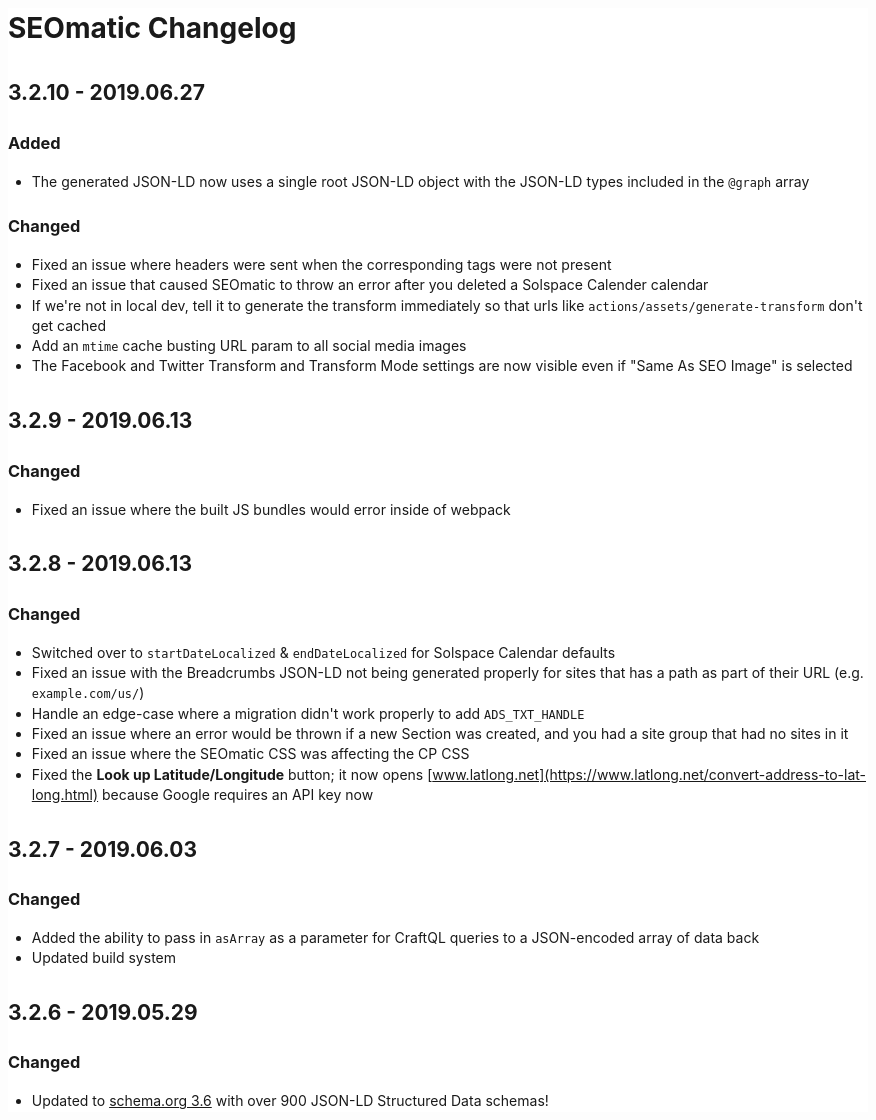 # SEOmatic Changelog

## 3.2.10 - 2019.06.27
### Added
* The generated JSON-LD now uses a single root JSON-LD object with the JSON-LD types included in the `@graph` array

### Changed
* Fixed an issue where headers were sent when the corresponding tags were not present
* Fixed an issue that caused SEOmatic to throw an error after you deleted a Solspace Calender calendar
* If we're not in local dev, tell it to generate the transform immediately so that urls like `actions/assets/generate-transform` don't get cached
* Add an `mtime` cache busting URL param to all social media images
* The Facebook and Twitter Transform and Transform Mode settings are now visible even if "Same As SEO Image" is selected

## 3.2.9 - 2019.06.13
### Changed
* Fixed an issue where the built JS bundles would error inside of webpack

## 3.2.8 - 2019.06.13
### Changed
* Switched over to `startDateLocalized` & `endDateLocalized` for Solspace Calendar defaults
* Fixed an issue with the Breadcrumbs JSON-LD not being generated properly for sites that has a path as part of their URL (e.g. `example.com/us/`)
* Handle an edge-case where a migration didn't work properly to add `ADS_TXT_HANDLE`
* Fixed an issue where an error would be thrown if a new Section was created, and you had a site group that had no sites in it
* Fixed an issue where the SEOmatic CSS was affecting the CP CSS
* Fixed the **Look up Latitude/Longitude** button; it now opens [www.latlong.net](https://www.latlong.net/convert-address-to-lat-long.html) because Google requires an API key now

## 3.2.7 - 2019.06.03
### Changed
* Added the ability to pass in `asArray` as a parameter for CraftQL queries to a JSON-encoded array of data back
* Updated build system

## 3.2.6 - 2019.05.29
### Changed
* Updated to [schema.org 3.6](http://schema.org/version/3.6/) with over 900 JSON-LD Structured Data schemas!
